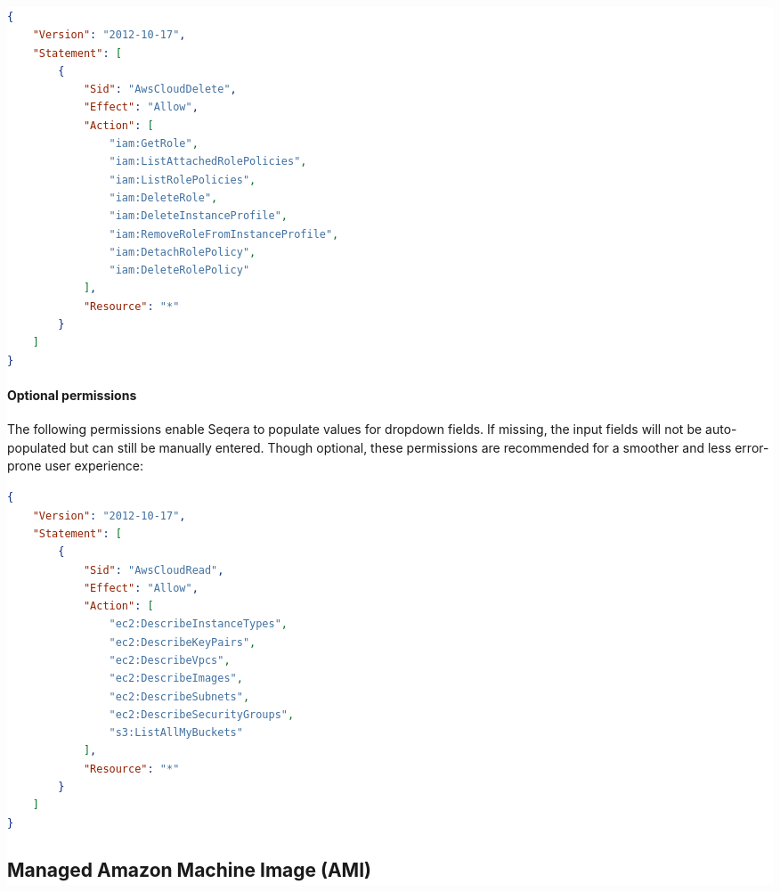```json
{
    "Version": "2012-10-17",
    "Statement": [
        {
            "Sid": "AwsCloudDelete",
            "Effect": "Allow",
            "Action": [
                "iam:GetRole",
                "iam:ListAttachedRolePolicies",
                "iam:ListRolePolicies",
                "iam:DeleteRole",
                "iam:DeleteInstanceProfile",
                "iam:RemoveRoleFromInstanceProfile",
                "iam:DetachRolePolicy",
                "iam:DeleteRolePolicy"
            ],
            "Resource": "*"
        }
    ]
}
```

#### Optional permissions

The following permissions enable Seqera to populate values for dropdown fields. If missing, the input fields will not be auto-populated but can still be manually entered. Though optional, these permissions are recommended for a smoother and less error-prone user experience:

```json
{
    "Version": "2012-10-17",
    "Statement": [
        {
            "Sid": "AwsCloudRead",
            "Effect": "Allow",
            "Action": [
                "ec2:DescribeInstanceTypes",
                "ec2:DescribeKeyPairs",
                "ec2:DescribeVpcs",
                "ec2:DescribeImages",
                "ec2:DescribeSubnets",
                "ec2:DescribeSecurityGroups",
                "s3:ListAllMyBuckets"
            ],
            "Resource": "*"
        }
    ]
}
```

## Managed Amazon Machine Image (AMI) 
